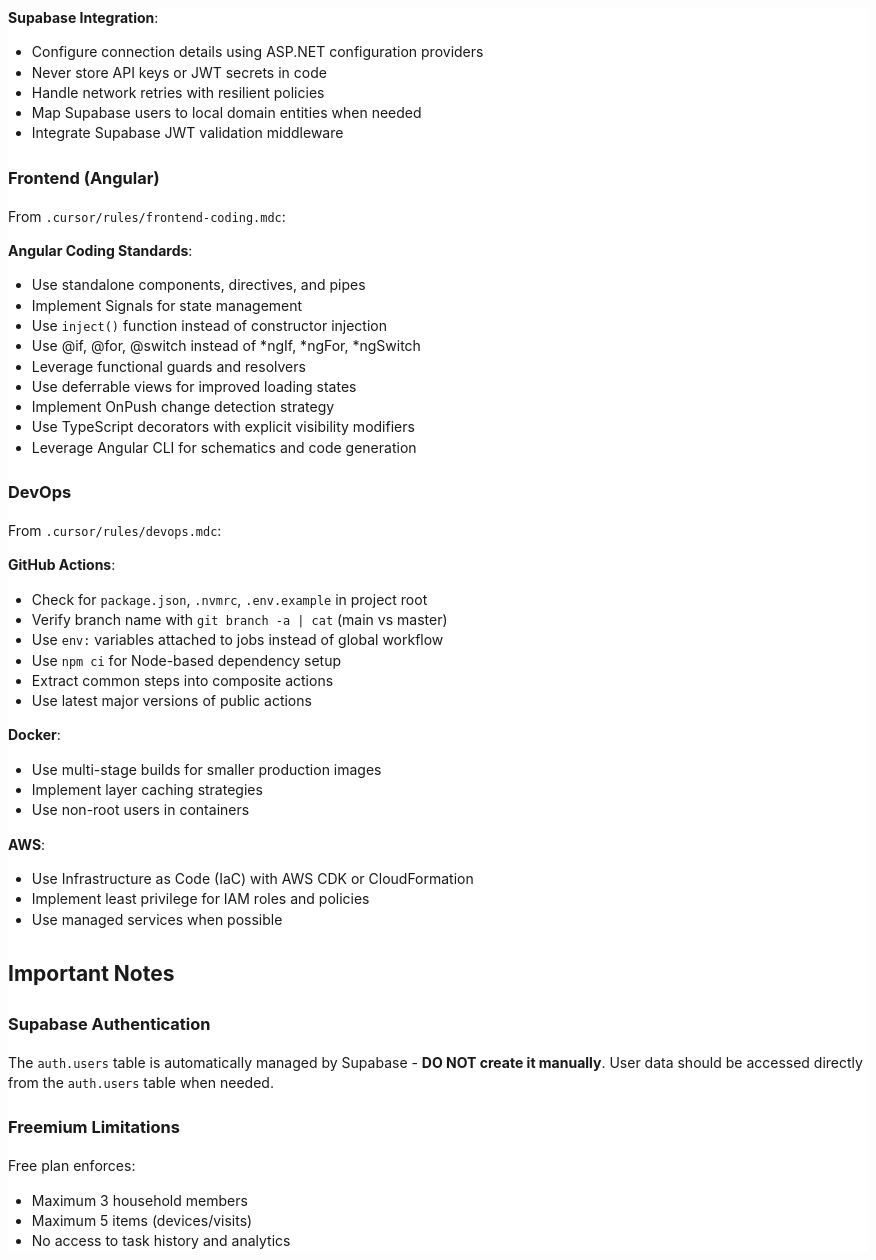 **Supabase Integration**:
- Configure connection details using ASP.NET configuration providers
- Never store API keys or JWT secrets in code
- Handle network retries with resilient policies
- Map Supabase users to local domain entities when needed
- Integrate Supabase JWT validation middleware

### Frontend (Angular)

From `.cursor/rules/frontend-coding.mdc`:

**Angular Coding Standards**:
- Use standalone components, directives, and pipes
- Implement Signals for state management
- Use `inject()` function instead of constructor injection
- Use @if, @for, @switch instead of *ngIf, *ngFor, *ngSwitch
- Leverage functional guards and resolvers
- Use deferrable views for improved loading states
- Implement OnPush change detection strategy
- Use TypeScript decorators with explicit visibility modifiers
- Leverage Angular CLI for schematics and code generation

### DevOps

From `.cursor/rules/devops.mdc`:

**GitHub Actions**:
- Check for `package.json`, `.nvmrc`, `.env.example` in project root
- Verify branch name with `git branch -a | cat` (main vs master)
- Use `env:` variables attached to jobs instead of global workflow
- Use `npm ci` for Node-based dependency setup
- Extract common steps into composite actions
- Use latest major versions of public actions

**Docker**:
- Use multi-stage builds for smaller production images
- Implement layer caching strategies
- Use non-root users in containers

**AWS**:
- Use Infrastructure as Code (IaC) with AWS CDK or CloudFormation
- Implement least privilege for IAM roles and policies
- Use managed services when possible

## Important Notes

### Supabase Authentication
The `auth.users` table is automatically managed by Supabase - **DO NOT create it manually**. User data should be accessed directly from the `auth.users` table when needed.

### Freemium Limitations
Free plan enforces:
- Maximum 3 household members
- Maximum 5 items (devices/visits)
- No access to task history and analytics
